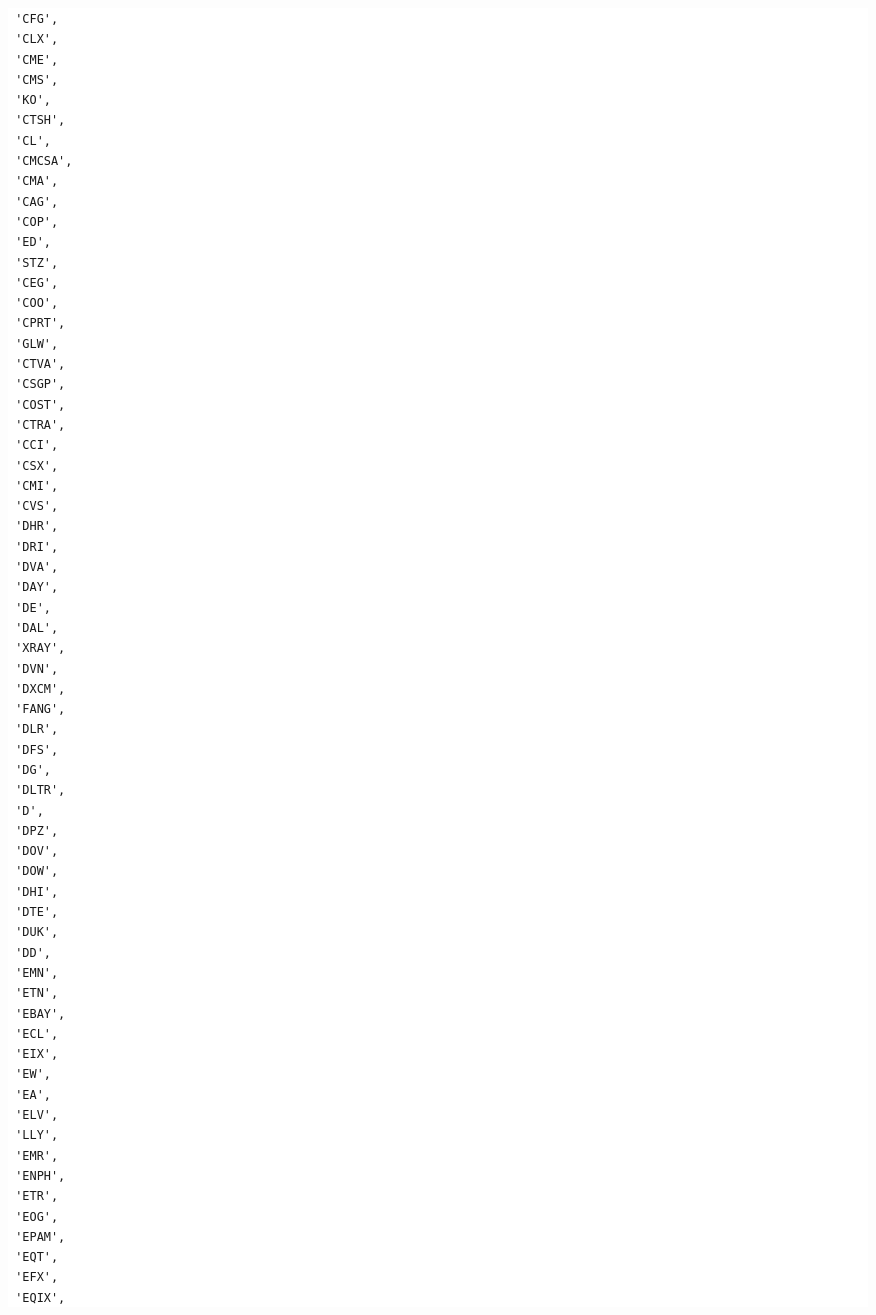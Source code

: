      'CFG',
     'CLX',
     'CME',
     'CMS',
     'KO',
     'CTSH',
     'CL',
     'CMCSA',
     'CMA',
     'CAG',
     'COP',
     'ED',
     'STZ',
     'CEG',
     'COO',
     'CPRT',
     'GLW',
     'CTVA',
     'CSGP',
     'COST',
     'CTRA',
     'CCI',
     'CSX',
     'CMI',
     'CVS',
     'DHR',
     'DRI',
     'DVA',
     'DAY',
     'DE',
     'DAL',
     'XRAY',
     'DVN',
     'DXCM',
     'FANG',
     'DLR',
     'DFS',
     'DG',
     'DLTR',
     'D',
     'DPZ',
     'DOV',
     'DOW',
     'DHI',
     'DTE',
     'DUK',
     'DD',
     'EMN',
     'ETN',
     'EBAY',
     'ECL',
     'EIX',
     'EW',
     'EA',
     'ELV',
     'LLY',
     'EMR',
     'ENPH',
     'ETR',
     'EOG',
     'EPAM',
     'EQT',
     'EFX',
     'EQIX',